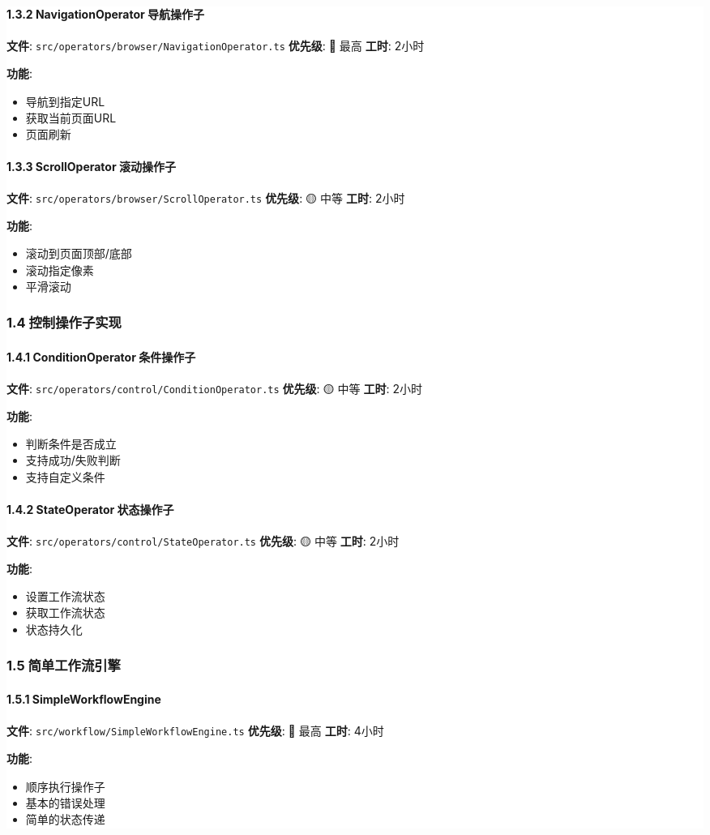#### 1.3.2 NavigationOperator 导航操作子
**文件**: `src/operators/browser/NavigationOperator.ts`
**优先级**: 🔴 最高
**工时**: 2小时

**功能**:
- 导航到指定URL
- 获取当前页面URL
- 页面刷新

#### 1.3.3 ScrollOperator 滚动操作子
**文件**: `src/operators/browser/ScrollOperator.ts`
**优先级**: 🟡 中等
**工时**: 2小时

**功能**:
- 滚动到页面顶部/底部
- 滚动指定像素
- 平滑滚动

### 1.4 控制操作子实现

#### 1.4.1 ConditionOperator 条件操作子
**文件**: `src/operators/control/ConditionOperator.ts`
**优先级**: 🟡 中等
**工时**: 2小时

**功能**:
- 判断条件是否成立
- 支持成功/失败判断
- 支持自定义条件

#### 1.4.2 StateOperator 状态操作子
**文件**: `src/operators/control/StateOperator.ts`
**优先级**: 🟡 中等
**工时**: 2小时

**功能**:
- 设置工作流状态
- 获取工作流状态
- 状态持久化

### 1.5 简单工作流引擎

#### 1.5.1 SimpleWorkflowEngine
**文件**: `src/workflow/SimpleWorkflowEngine.ts`
**优先级**: 🔴 最高
**工时**: 4小时

**功能**:
- 顺序执行操作子
- 基本的错误处理
- 简单的状态传递
